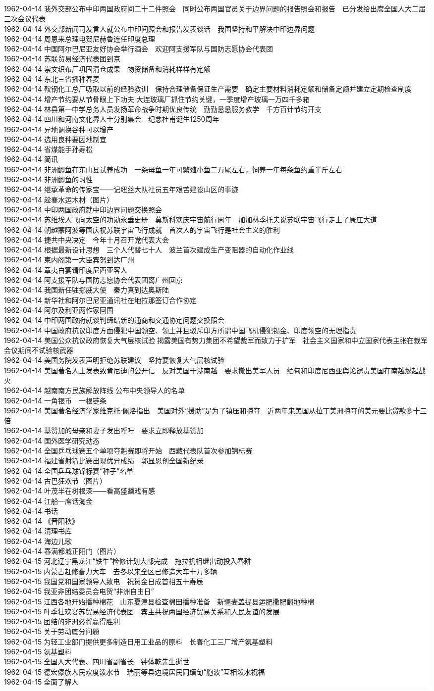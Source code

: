 1962-04-14 我外交部公布中印两国政府间二十二件照会　同时公布两国官员关于边界问题的报告照会和报告　已分发给出席全国人大二届三次会议代表  
1962-04-14 外交部新闻司发言人就公布中印间照会和报告发表谈话　我国坚持和平解决中印边界问题  
1962-04-14 周恩来总理电贺尼赫鲁连任印度总理  
1962-04-14 中国阿尔巴尼亚友好协会举行酒会　欢迎阿支援军队与国防志愿协会代表团  
1962-04-14 苏联贸易经济代表团到京  
1962-04-14 崇文织布厂巩固清仓成果　物资储备和消耗样样有定额  
1962-04-14 东北三省播种春麦  
1962-04-14 鞍钢化工总厂吸取以前的经验教训　保持合理储备保证生产需要　确定主要材料消耗定额和储备定额并建立定期检查制度  
1962-04-14 增产节约要从节骨眼上下功夫  大连玻璃厂抓住节约关键，一季度增产玻璃一万四千多箱  
1962-04-14 林县第一中学总务人员发扬革命战争时期优良传统　勤勤恳恳服务教学　千方百计节约开支  
1962-04-14 四川和河南文化界人士分别集会　纪念杜甫诞生1250周年  
1962-04-14 异地调换谷种可以增产  
1962-04-14 选用良种要因地制宜  
1962-04-14 省煤能手孙寿松  
1962-04-14 简讯  
1962-04-14 非洲鲫鱼在东山县试养成功　一条母鱼一年可繁殖小鱼二万尾左右，饲养一年每条鱼约重半斤左右  
1962-04-14 非洲鲫鱼的习性  
1962-04-14 继承革命的传家宝——记纽丝大队社员五年艰苦建设山区的事迹  
1962-04-14 趁春水运木材（图片）  
1962-04-14 中印两国政府就中印边界问题交换照会  
1962-04-14 苏维埃人飞向太空的功勋永垂史册　莫斯科欢庆宇宙航行周年　加加林季托夫说苏联宇宙飞行走上了康庄大道  
1962-04-14 朝越蒙阿波等国庆祝苏联宇宙飞行成就　首次人的宇宙飞行是社会主义的胜利  
1962-04-14 捷共中央决定　今年十月召开党代表大会  
1962-04-14 根据最新设计思想　三个人代替七十人　波兰首次建成生产变阻器的自动化作业线  
1962-04-14 柬内阁第一大臣宾努到达广州  
1962-04-14 章夷白宴请印度尼西亚客人  
1962-04-14 阿支援军队与国防志愿协会代表团离广州回京  
1962-04-14 我国新任驻挪威大使　秦力真到达奥斯陆  
1962-04-14 新华社和阿尔巴尼亚通讯社在地拉那签订合作协定  
1962-04-14 阿尔及利亚两作家回国  
1962-04-14 中印两国政府就谈判缔结新的通商和交通协定问题交换照会  
1962-04-14 中国政府抗议印度方面侵犯中国领空、领土并且驳斥印方所谓中国飞机侵犯锡金、印度领空的无理指责  
1962-04-14 美国公众抗议政府恢复大气层核试验  揭露美国有势力集团不希望裁军而致力于扩军　社会主义国家和中立国家代表主张在裁军会议期间不试验核武器  
1962-04-14 美国务院发表声明拒绝苏联建议　坚持要恢复大气层核试验  
1962-04-14 美国著名人士发表致肯尼迪的公开信　反对美国干涉南越　要求撤出美军人员　缅甸和印度尼西亚舆论谴责美国在南越燃起战火  
1962-04-14 越南南方民族解放阵线  公布中央领导人的名单  
1962-04-14 一角银币　一根链条  
1962-04-14 美国著名经济学家维克托·佩洛指出　美国对外“援助”是为了镇压和掠夺　近两年来美国从拉丁美洲掠夺的美元要比贷款多十三倍  
1962-04-14 基赞加的母亲和妻子发出呼吁　要求立即释放基赞加  
1962-04-14 国外医学研究动态  
1962-04-14 全国乒乓球赛五个单项夺魁赛即将开始　西藏代表队首次参加锦标赛  
1962-04-14 福建省射箭比赛出现优异成绩　郭显恩创全国新纪录  
1962-04-14 全国乒乓球锦标赛“种子”名单  
1962-04-14 古巴狂欢节（图片）  
1962-04-14 叶茂半在树根深——看高盛麟戏有感  
1962-04-14 江船一席话淘金  
1962-04-14 书话  
1962-04-14 《晋阳秋》  
1962-04-14 清理书库  
1962-04-14 海边儿歌  
1962-04-14 春满都城正阳门（图片）  
1962-04-15 河北辽宁黑龙江“铁牛”检修计划大部完成　拖拉机相继出动投入春耕  
1962-04-15 内蒙古赶修畜力大车　去冬以来全区已修造大车十万多辆  
1962-04-15 我国党和国家领导人致电　祝贺金日成首相五十寿辰  
1962-04-15 我亚非团结委员会电贺“非洲自由日”  
1962-04-15 江西各地开始播种棉花　山东夏津县检查棉田播种准备　新疆麦盖提县运肥撒肥翻地种棉  
1962-04-15 叶季壮欢宴苏贸易经济代表团　宾主共祝两国经济贸易关系和人民友谊的发展  
1962-04-15 团结的非洲必将赢得胜利  
1962-04-15 关于劳动底分问题  
1962-04-15 为轻工业部门提供更多制造日用工业品的原料　长春化工三厂增产氨基塑料  
1962-04-15 氨基塑料  
1962-04-15 全国人大代表、四川省副省长　钟体乾先生逝世  
1962-04-15 德宏傣族人民欢度泼水节　瑞丽等县边境居民同缅甸“胞波”互相泼水祝福  
1962-04-15 全面了解人  